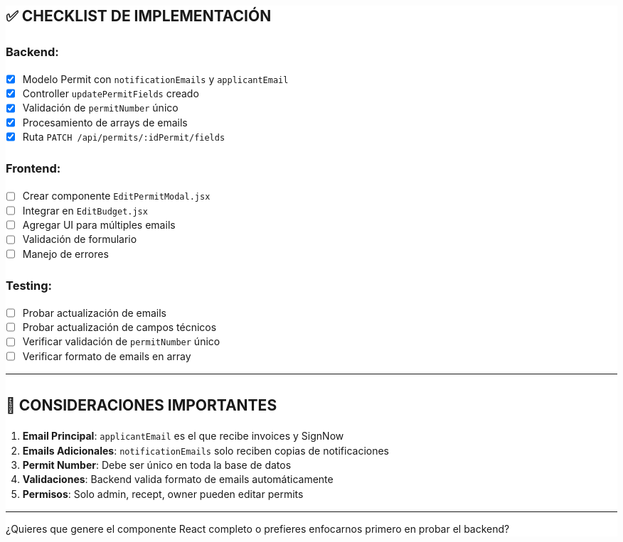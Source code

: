 
## ✅ CHECKLIST DE IMPLEMENTACIÓN

### Backend:
- [x] Modelo Permit con `notificationEmails` y `applicantEmail`
- [x] Controller `updatePermitFields` creado
- [x] Validación de `permitNumber` único
- [x] Procesamiento de arrays de emails
- [x] Ruta `PATCH /api/permits/:idPermit/fields`

### Frontend:
- [ ] Crear componente `EditPermitModal.jsx`
- [ ] Integrar en `EditBudget.jsx`
- [ ] Agregar UI para múltiples emails
- [ ] Validación de formulario
- [ ] Manejo de errores

### Testing:
- [ ] Probar actualización de emails
- [ ] Probar actualización de campos técnicos
- [ ] Verificar validación de `permitNumber` único
- [ ] Verificar formato de emails en array

---

## 🚨 CONSIDERACIONES IMPORTANTES

1. **Email Principal**: `applicantEmail` es el que recibe invoices y SignNow
2. **Emails Adicionales**: `notificationEmails` solo reciben copias de notificaciones
3. **Permit Number**: Debe ser único en toda la base de datos
4. **Validaciones**: Backend valida formato de emails automáticamente
5. **Permisos**: Solo admin, recept, owner pueden editar permits

---

¿Quieres que genere el componente React completo o prefieres enfocarnos primero en probar el backend?
